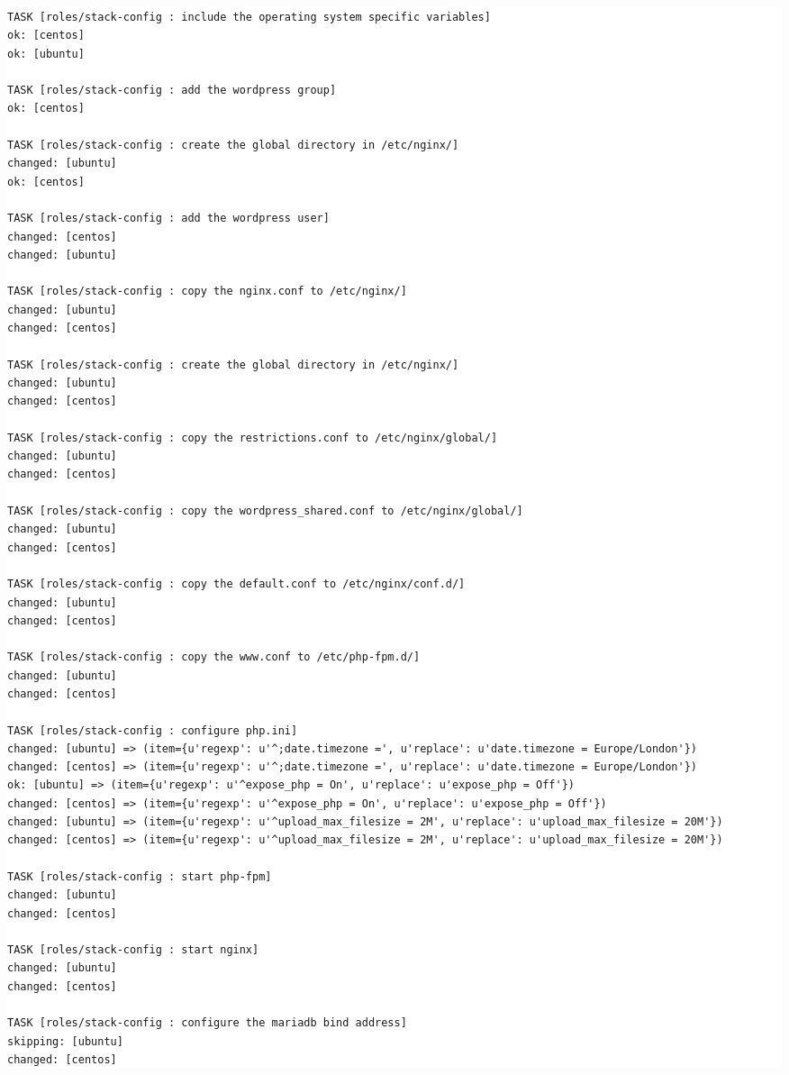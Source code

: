 ```
TASK [roles/stack-config : include the operating system specific variables] 
ok: [centos]
ok: [ubuntu]

TASK [roles/stack-config : add the wordpress group] 
ok: [centos]

TASK [roles/stack-config : create the global directory in /etc/nginx/] 
changed: [ubuntu]
ok: [centos]

TASK [roles/stack-config : add the wordpress user] 
changed: [centos]
changed: [ubuntu]

TASK [roles/stack-config : copy the nginx.conf to /etc/nginx/] 
changed: [ubuntu]
changed: [centos]

TASK [roles/stack-config : create the global directory in /etc/nginx/] 
changed: [ubuntu]
changed: [centos]

TASK [roles/stack-config : copy the restrictions.conf to /etc/nginx/global/] 
changed: [ubuntu]
changed: [centos]

TASK [roles/stack-config : copy the wordpress_shared.conf to /etc/nginx/global/] 
changed: [ubuntu]
changed: [centos]

TASK [roles/stack-config : copy the default.conf to /etc/nginx/conf.d/] 
changed: [ubuntu]
changed: [centos]

TASK [roles/stack-config : copy the www.conf to /etc/php-fpm.d/] 
changed: [ubuntu]
changed: [centos]

TASK [roles/stack-config : configure php.ini] 
changed: [ubuntu] => (item={u'regexp': u'^;date.timezone =', u'replace': u'date.timezone = Europe/London'})
changed: [centos] => (item={u'regexp': u'^;date.timezone =', u'replace': u'date.timezone = Europe/London'})
ok: [ubuntu] => (item={u'regexp': u'^expose_php = On', u'replace': u'expose_php = Off'})
changed: [centos] => (item={u'regexp': u'^expose_php = On', u'replace': u'expose_php = Off'})
changed: [ubuntu] => (item={u'regexp': u'^upload_max_filesize = 2M', u'replace': u'upload_max_filesize = 20M'})
changed: [centos] => (item={u'regexp': u'^upload_max_filesize = 2M', u'replace': u'upload_max_filesize = 20M'})

TASK [roles/stack-config : start php-fpm] 
changed: [ubuntu]
changed: [centos]

TASK [roles/stack-config : start nginx] 
changed: [ubuntu]
changed: [centos]

TASK [roles/stack-config : configure the mariadb bind address] 
skipping: [ubuntu]
changed: [centos]

```